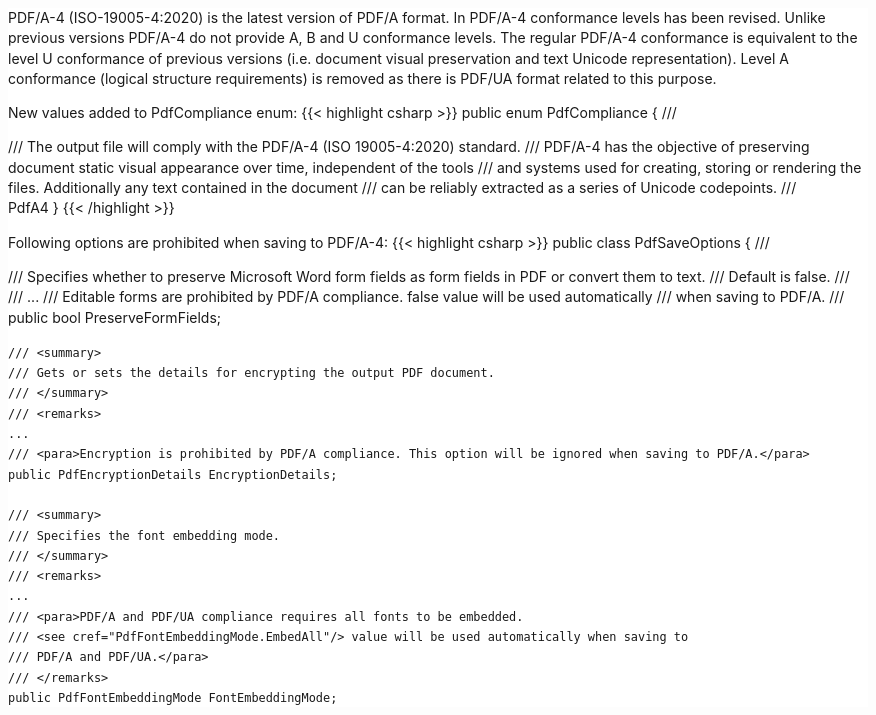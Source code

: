 PDF/A-4 (ISO-19005-4:2020) is the latest version of PDF/A format. In PDF/A-4 conformance levels has been revised. 
Unlike previous versions PDF/A-4 do not provide A, B and U conformance levels. The regular PDF/A-4 conformance is equivalent to the level U conformance of previous versions (i.e. document visual preservation and text Unicode representation). 
Level A conformance (logical structure requirements) is removed as there is PDF/UA format related to this purpose.

New values added to PdfCompliance enum:
{{< highlight csharp >}}
public enum PdfCompliance
{
    /// <summary>
    /// The output file will comply with the PDF/A-4 (ISO 19005-4:2020) standard.
    /// PDF/A-4 has the objective of preserving document static visual appearance over time, independent of the tools
    /// and systems used for creating, storing or rendering the files. Additionally any text contained in the document
    /// can be reliably extracted as a series of Unicode codepoints.
    /// </summary>
    PdfA4
}
{{< /highlight >}}

Following options are prohibited when saving to PDF/A-4:
{{< highlight csharp >}}
public class PdfSaveOptions
{
    /// <summary>
    /// Specifies whether to preserve Microsoft Word form fields as form fields in PDF or convert them to text.
    /// Default is <c>false</c>.
    /// </summary>
    /// <remarks>
    ...
    /// <para>Editable forms are prohibited by PDF/A compliance. <c>false</c> value will be used automatically
    /// when saving to PDF/A.</para>
    /// </remarks>
    public bool PreserveFormFields;
  
    /// <summary>
    /// Gets or sets the details for encrypting the output PDF document.
    /// </summary>
    /// <remarks>
    ...
    /// <para>Encryption is prohibited by PDF/A compliance. This option will be ignored when saving to PDF/A.</para>
    public PdfEncryptionDetails EncryptionDetails;
  
    /// <summary>
    /// Specifies the font embedding mode.
    /// </summary>
    /// <remarks>
    ...
    /// <para>PDF/A and PDF/UA compliance requires all fonts to be embedded.
    /// <see cref="PdfFontEmbeddingMode.EmbedAll"/> value will be used automatically when saving to
    /// PDF/A and PDF/UA.</para>
    /// </remarks>
    public PdfFontEmbeddingMode FontEmbeddingMode;
  